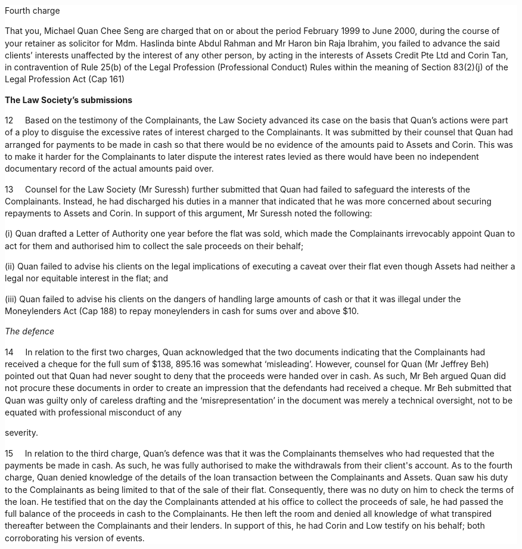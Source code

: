  Fourth charge 

 That you, Michael Quan Chee Seng are charged that on or about the period February 1999 to June 2000, during the course of your retainer as solicitor for Mdm. Haslinda binte Abdul Rahman and Mr Haron bin Raja Ibrahim, you failed to advance the said clients’ interests unaffected by the interest of any other person, by acting in the interests of Assets Credit Pte Ltd and Corin Tan, in contravention of Rule 25(b) of the Legal Profession (Professional Conduct) Rules within the meaning of Section 83(2)(j) of the Legal Profession Act (Cap 161) 

**The Law Society’s submissions** 

12     Based on the testimony of the Complainants, the Law Society advanced its case on the basis that Quan’s actions were part of a ploy to disguise the excessive rates of interest charged to the Complainants. It was submitted by their counsel that Quan had arranged for payments to be made in cash so that there would be no evidence of the amounts paid to Assets and Corin. This was to make it harder for the Complainants to later dispute the interest rates levied as there would have been no independent documentary record of the actual amounts paid over. 

13     Counsel for the Law Society (Mr Suressh) further submitted that Quan had failed to safeguard the interests of the Complainants. Instead, he had discharged his duties in a manner that indicated that he was more concerned about securing repayments to Assets and Corin. In support of this argument, Mr Suressh noted the following: 

 (i) Quan drafted a Letter of Authority one year before the flat was sold, which made the Complainants irrevocably appoint Quan to act for them and authorised him to collect the sale proceeds on their behalf; 

 (ii) Quan failed to advise his clients on the legal implications of executing a caveat over their flat even though Assets had neither a legal nor equitable interest in the flat; and 

 (iii) Quan failed to advise his clients on the dangers of handling large amounts of cash or that it was illegal under the Moneylenders Act (Cap 188) to repay moneylenders in cash for sums over and above $10. 

_The defence_ 

14     In relation to the first two charges, Quan acknowledged that the two documents indicating that the Complainants had received a cheque for the full sum of $138, 895.16 was somewhat ‘misleading’. However, counsel for Quan (Mr Jeffrey Beh) pointed out that Quan had never sought to deny that the proceeds were handed over in cash. As such, Mr Beh argued Quan did not procure these documents in order to create an impression that the defendants had received a cheque. Mr Beh submitted that Quan was guilty only of careless drafting and the ‘misrepresentation’ in the document was merely a technical oversight, not to be equated with professional misconduct of any 


severity. 

15     In relation to the third charge, Quan’s defence was that it was the Complainants themselves who had requested that the payments be made in cash. As such, he was fully authorised to make the withdrawals from their client's account. As to the fourth charge, Quan denied knowledge of the details of the loan transaction between the Complainants and Assets. Quan saw his duty to the Complainants as being limited to that of the sale of their flat. Consequently, there was no duty on him to check the terms of the loan. He testified that on the day the Complainants attended at his office to collect the proceeds of sale, he had passed the full balance of the proceeds in cash to the Complainants. He then left the room and denied all knowledge of what transpired thereafter between the Complainants and their lenders. In support of this, he had Corin and Low testify on his behalf; both corroborating his version of events. 
